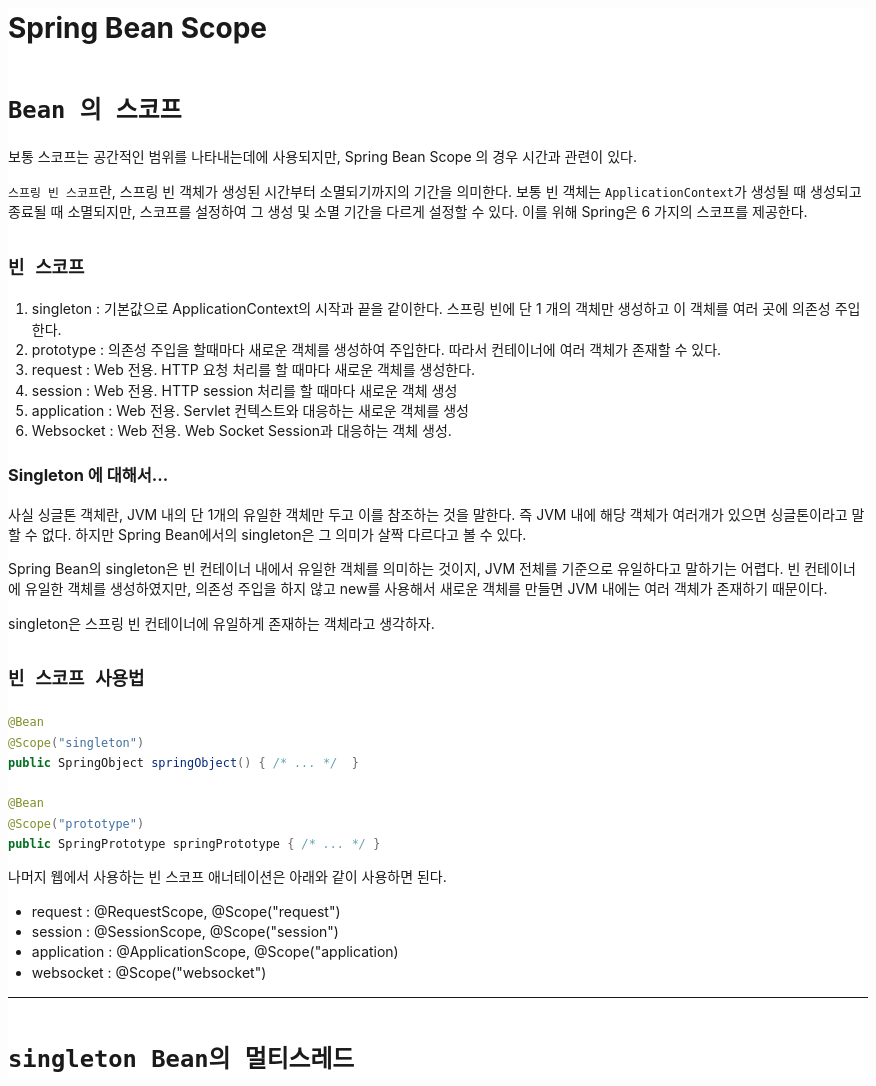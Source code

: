# Spring Bean Scope

# `Bean 의 스코프`

보통 스코프는 공간적인 범위를 나타내는데에 사용되지만, Spring Bean Scope 의 경우 시간과 관련이 있다.

`스프링 빈 스코프`란, 스프링 빈 객체가 생성된 시간부터 소멸되기까지의 기간을 의미한다. 
보통 빈 객체는 `ApplicationContext`가 생성될 때 생성되고 종료될 때 소멸되지만, 
스코프를 설정하여 그 생성 및 소멸 기간을 다르게 설정할 수 있다. 이를 위해 Spring은 6 가지의 스코프를 제공한다.

## `빈 스코프`
1. singleton : 기본값으로 ApplicationContext의 시작과 끝을 같이한다. 스프링 빈에 단 1 개의 객체만 생성하고
    이 객체를 여러 곳에 의존성 주입한다.
2. prototype : 의존성 주입을 할때마다 새로운 객체를 생성하여 주입한다. 따라서 컨테이너에 여러 객체가 존재할 수 있다. 
3. request : Web 전용. HTTP 요청 처리를 할 때마다 새로운 객체를 생성한다.
4. session : Web 전용. HTTP session 처리를 할 때마다 새로운 객체 생성
5. application : Web 전용. Servlet 컨텍스트와 대응하는 새로운 객체를 생성
6. Websocket : Web 전용. Web Socket Session과 대응하는 객체 생성.

### Singleton 에 대해서...
사실 싱글톤 객체란, JVM 내의 단 1개의 유일한 객체만 두고 이를 참조하는 것을 말한다.
즉 JVM 내에 해당 객체가 여러개가 있으면 싱글톤이라고 말할 수 없다. 
하지만 Spring Bean에서의 singleton은 그 의미가 살짝 다르다고 볼 수 있다.  

Spring Bean의 singleton은 빈 컨테이너 내에서 유일한 객체를 의미하는 것이지, JVM 전체를 기준으로 유일하다고 말하기는 어렵다.
빈 컨테이너에 유일한 객체를 생성하였지만, 의존성 주입을 하지 않고 new를 사용해서 새로운 객체를 만들면 JVM 내에는 여러 객체가 존재하기 때문이다.

singleton은 스프링 빈 컨테이너에 유일하게 존재하는 객체라고 생각하자.


## `빈 스코프 사용법`
```java
@Bean
@Scope("singleton")
public SpringObject springObject() { /* ... */  }

@Bean
@Scope("prototype")
public SpringPrototype springPrototype { /* ... */ }
```

나머지 웹에서 사용하는 빈 스코프 애너테이션은 아래와 같이 사용하면 된다.

- request : @RequestScope, @Scope("request")
- session : @SessionScope, @Scope("session")
- application : @ApplicationScope, @Scope("application)
- websocket : @Scope("websocket")

---

# `singleton Bean의 멀티스레드`
